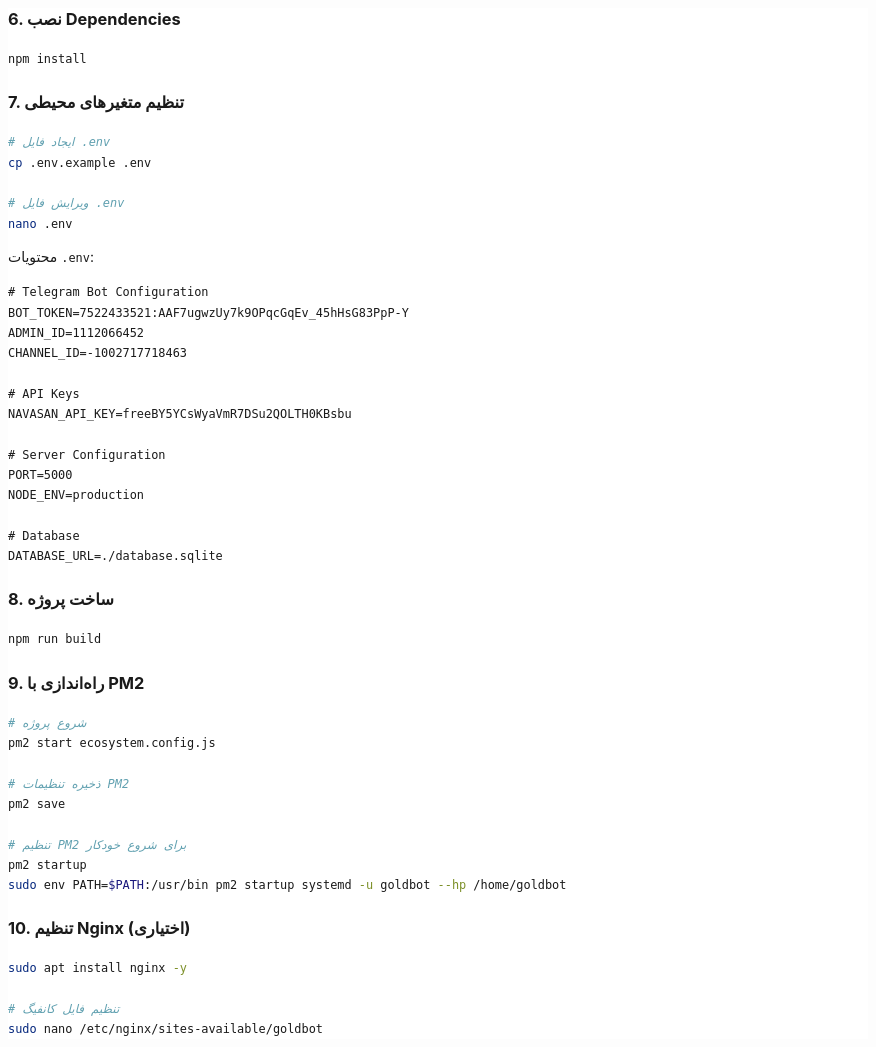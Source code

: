 ### 6. نصب Dependencies
```bash
npm install
```

### 7. تنظیم متغیرهای محیطی
```bash
# ایجاد فایل .env
cp .env.example .env

# ویرایش فایل .env
nano .env
```

محتویات `.env`:
```env
# Telegram Bot Configuration
BOT_TOKEN=7522433521:AAF7ugwzUy7k9OPqcGqEv_45hHsG83PpP-Y
ADMIN_ID=1112066452
CHANNEL_ID=-1002717718463

# API Keys
NAVASAN_API_KEY=freeBY5YCsWyaVmR7DSu2QOLTH0KBsbu

# Server Configuration
PORT=5000
NODE_ENV=production

# Database
DATABASE_URL=./database.sqlite
```

### 8. ساخت پروژه
```bash
npm run build
```

### 9. راه‌اندازی با PM2
```bash
# شروع پروژه
pm2 start ecosystem.config.js

# ذخیره تنظیمات PM2
pm2 save

# تنظیم PM2 برای شروع خودکار
pm2 startup
sudo env PATH=$PATH:/usr/bin pm2 startup systemd -u goldbot --hp /home/goldbot
```

### 10. تنظیم Nginx (اختیاری)
```bash
sudo apt install nginx -y

# تنظیم فایل کانفیگ
sudo nano /etc/nginx/sites-available/goldbot
```
